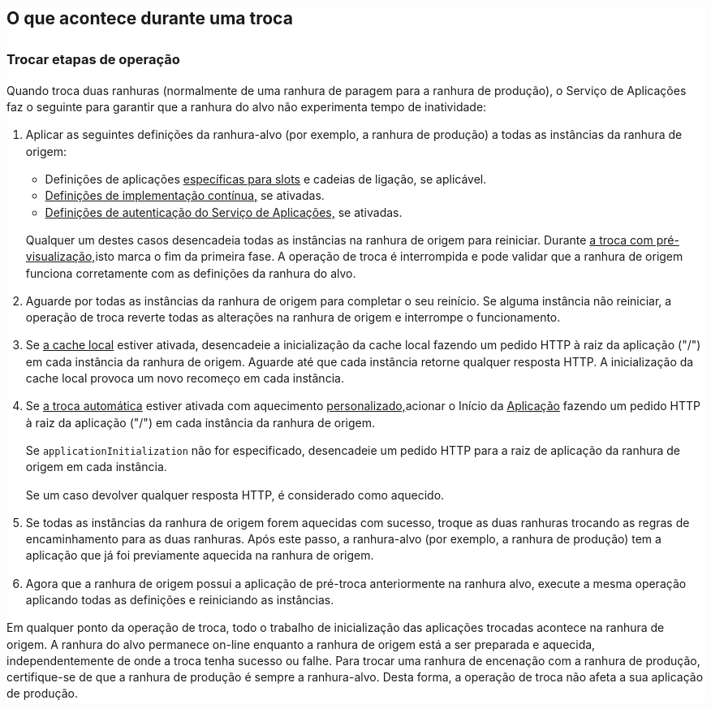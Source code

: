 <a name="AboutConfiguration"></a>

## <a name="what-happens-during-a-swap"></a>O que acontece durante uma troca

### <a name="swap-operation-steps"></a>Trocar etapas de operação

Quando troca duas ranhuras (normalmente de uma ranhura de paragem para a ranhura de produção), o Serviço de Aplicações faz o seguinte para garantir que a ranhura do alvo não experimenta tempo de inatividade:

1. Aplicar as seguintes definições da ranhura-alvo (por exemplo, a ranhura de produção) a todas as instâncias da ranhura de origem: 
    - Definições de aplicações [específicas para slots](#which-settings-are-swapped) e cadeias de ligação, se aplicável.
    - [Definições de implementação contínua,](deploy-continuous-deployment.md) se ativadas.
    - [Definições de autenticação do Serviço de Aplicações,](overview-authentication-authorization.md) se ativadas.
    
    Qualquer um destes casos desencadeia todas as instâncias na ranhura de origem para reiniciar. Durante [a troca com pré-visualização,](#Multi-Phase)isto marca o fim da primeira fase. A operação de troca é interrompida e pode validar que a ranhura de origem funciona corretamente com as definições da ranhura do alvo.

1. Aguarde por todas as instâncias da ranhura de origem para completar o seu reinício. Se alguma instância não reiniciar, a operação de troca reverte todas as alterações na ranhura de origem e interrompe o funcionamento.

1. Se [a cache local](overview-local-cache.md) estiver ativada, desencadeie a inicialização da cache local fazendo um pedido HTTP à raiz da aplicação ("/") em cada instância da ranhura de origem. Aguarde até que cada instância retorne qualquer resposta HTTP. A inicialização da cache local provoca um novo recomeço em cada instância.

1. Se [a troca automática](#Auto-Swap) estiver ativada com aquecimento [personalizado,](#Warm-up)acionar o Início da [Aplicação](https://docs.microsoft.com/iis/get-started/whats-new-in-iis-8/iis-80-application-initialization) fazendo um pedido HTTP à raiz da aplicação ("/") em cada instância da ranhura de origem.

    Se `applicationInitialization` não for especificado, desencadeie um pedido HTTP para a raiz de aplicação da ranhura de origem em cada instância. 
    
    Se um caso devolver qualquer resposta HTTP, é considerado como aquecido.

1. Se todas as instâncias da ranhura de origem forem aquecidas com sucesso, troque as duas ranhuras trocando as regras de encaminhamento para as duas ranhuras. Após este passo, a ranhura-alvo (por exemplo, a ranhura de produção) tem a aplicação que já foi previamente aquecida na ranhura de origem.

1. Agora que a ranhura de origem possui a aplicação de pré-troca anteriormente na ranhura alvo, execute a mesma operação aplicando todas as definições e reiniciando as instâncias.

Em qualquer ponto da operação de troca, todo o trabalho de inicialização das aplicações trocadas acontece na ranhura de origem. A ranhura do alvo permanece on-line enquanto a ranhura de origem está a ser preparada e aquecida, independentemente de onde a troca tenha sucesso ou falhe. Para trocar uma ranhura de encenação com a ranhura de produção, certifique-se de que a ranhura de produção é sempre a ranhura-alvo. Desta forma, a operação de troca não afeta a sua aplicação de produção.
